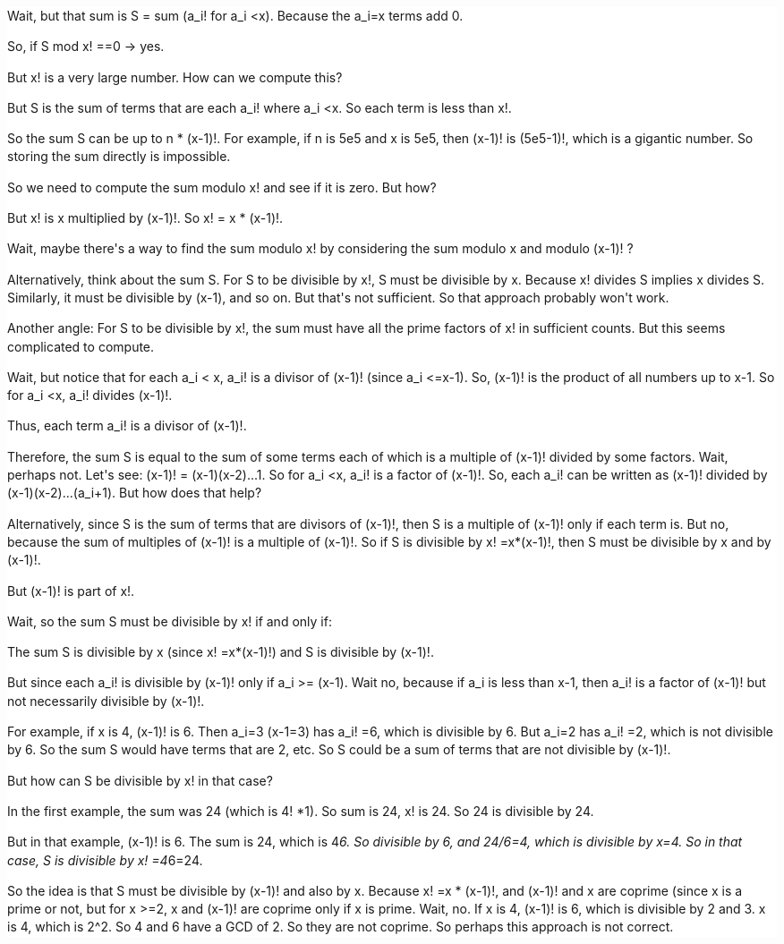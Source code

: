Wait, but that sum is S = sum (a_i! for a_i <x). Because the a_i=x terms add 0.

So, if S mod x! ==0 → yes.

But x! is a very large number. How can we compute this?

But S is the sum of terms that are each a_i! where a_i <x. So each term is less than x!.

So the sum S can be up to n * (x-1)!. For example, if n is 5e5 and x is 5e5, then (x-1)! is (5e5-1)!, which is a gigantic number. So storing the sum directly is impossible.

So we need to compute the sum modulo x! and see if it is zero. But how?

But x! is x multiplied by (x-1)!. So x! = x * (x-1)!.

Wait, maybe there's a way to find the sum modulo x! by considering the sum modulo x and modulo (x-1)! ?

Alternatively, think about the sum S. For S to be divisible by x!, S must be divisible by x. Because x! divides S implies x divides S. Similarly, it must be divisible by (x-1), and so on. But that's not sufficient. So that approach probably won't work.

Another angle: For S to be divisible by x!, the sum must have all the prime factors of x! in sufficient counts. But this seems complicated to compute.

Wait, but notice that for each a_i < x, a_i! is a divisor of (x-1)! (since a_i <=x-1). So, (x-1)! is the product of all numbers up to x-1. So for a_i <x, a_i! divides (x-1)!.

Thus, each term a_i! is a divisor of (x-1)!.

Therefore, the sum S is equal to the sum of some terms each of which is a multiple of (x-1)! divided by some factors. Wait, perhaps not. Let's see: (x-1)! = (x-1)(x-2)...1. So for a_i <x, a_i! is a factor of (x-1)!. So, each a_i! can be written as (x-1)! divided by (x-1)(x-2)...(a_i+1). But how does that help?

Alternatively, since S is the sum of terms that are divisors of (x-1)!, then S is a multiple of (x-1)! only if each term is. But no, because the sum of multiples of (x-1)! is a multiple of (x-1)!. So if S is divisible by x! =x*(x-1)!, then S must be divisible by x and by (x-1)!.

But (x-1)! is part of x!.

Wait, so the sum S must be divisible by x! if and only if:

The sum S is divisible by x (since x! =x*(x-1)!) and S is divisible by (x-1)!.

But since each a_i! is divisible by (x-1)! only if a_i >= (x-1). Wait no, because if a_i is less than x-1, then a_i! is a factor of (x-1)! but not necessarily divisible by (x-1)!.

For example, if x is 4, (x-1)! is 6. Then a_i=3 (x-1=3) has a_i! =6, which is divisible by 6. But a_i=2 has a_i! =2, which is not divisible by 6. So the sum S would have terms that are 2, etc. So S could be a sum of terms that are not divisible by (x-1)!.

But how can S be divisible by x! in that case?

In the first example, the sum was 24 (which is 4! *1). So sum is 24, x! is 24. So 24 is divisible by 24.

But in that example, (x-1)! is 6. The sum is 24, which is 4*6. So divisible by 6, and 24/6=4, which is divisible by x=4. So in that case, S is divisible by x! =4*6=24.

So the idea is that S must be divisible by (x-1)! and also by x. Because x! =x * (x-1)!, and (x-1)! and x are coprime (since x is a prime or not, but for x >=2, x and (x-1)! are coprime only if x is prime. Wait, no. If x is 4, (x-1)! is 6, which is divisible by 2 and 3. x is 4, which is 2^2. So 4 and 6 have a GCD of 2. So they are not coprime. So perhaps this approach is not correct.
